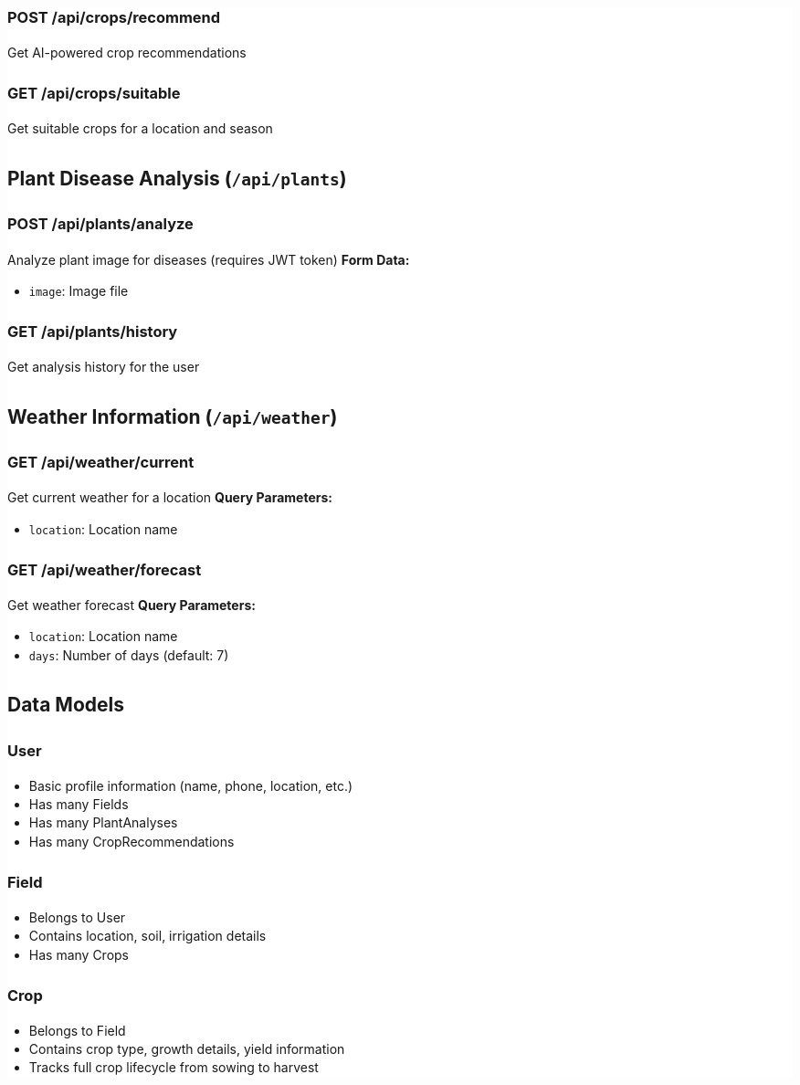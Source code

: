 ### POST /api/crops/recommend
Get AI-powered crop recommendations

### GET /api/crops/suitable
Get suitable crops for a location and season

## Plant Disease Analysis (`/api/plants`)

### POST /api/plants/analyze
Analyze plant image for diseases (requires JWT token)
**Form Data:**
- `image`: Image file

### GET /api/plants/history
Get analysis history for the user

## Weather Information (`/api/weather`)

### GET /api/weather/current
Get current weather for a location
**Query Parameters:**
- `location`: Location name

### GET /api/weather/forecast  
Get weather forecast
**Query Parameters:**
- `location`: Location name
- `days`: Number of days (default: 7)

## Data Models

### User
- Basic profile information (name, phone, location, etc.)
- Has many Fields
- Has many PlantAnalyses
- Has many CropRecommendations

### Field
- Belongs to User
- Contains location, soil, irrigation details
- Has many Crops

### Crop
- Belongs to Field
- Contains crop type, growth details, yield information
- Tracks full crop lifecycle from sowing to harvest
